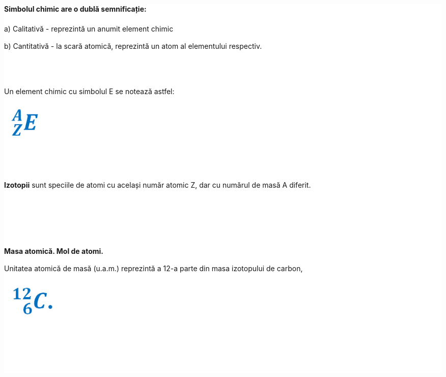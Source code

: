 



#### Simbolul chimic are o dublă semnificație:

a)	Calitativă - reprezintă un anumit element chimic

b)	Cantitativă - la scară atomică, reprezintă un atom al elementului respectiv.







<br></br>


Un element chimic cu simbolul E se notează astfel:

<Img className="img-responsive4" src="chimie/clasa7/capitolul3/3_2_Poza1_SimbolulElementuluiChimic.jpg" width="1000" height="76" />



<br></br>





**Izotopii** sunt speciile de atomi cu același număr atomic Z, dar cu numărul de masă A diferit.









<br></br>
<br></br>


**Masa atomică. Mol de atomi.**




Unitatea atomică de masă (u.a.m.) reprezintă a 12-a parte din masa izotopului de carbon, 



<Img className="img-responsive4" src="chimie/clasa7/capitolul3/3_3_Poza1_UnitateaAtomicaDeMasaACarbonului.jpg" width="1000" height="80" />


<br></br>
<br></br>




